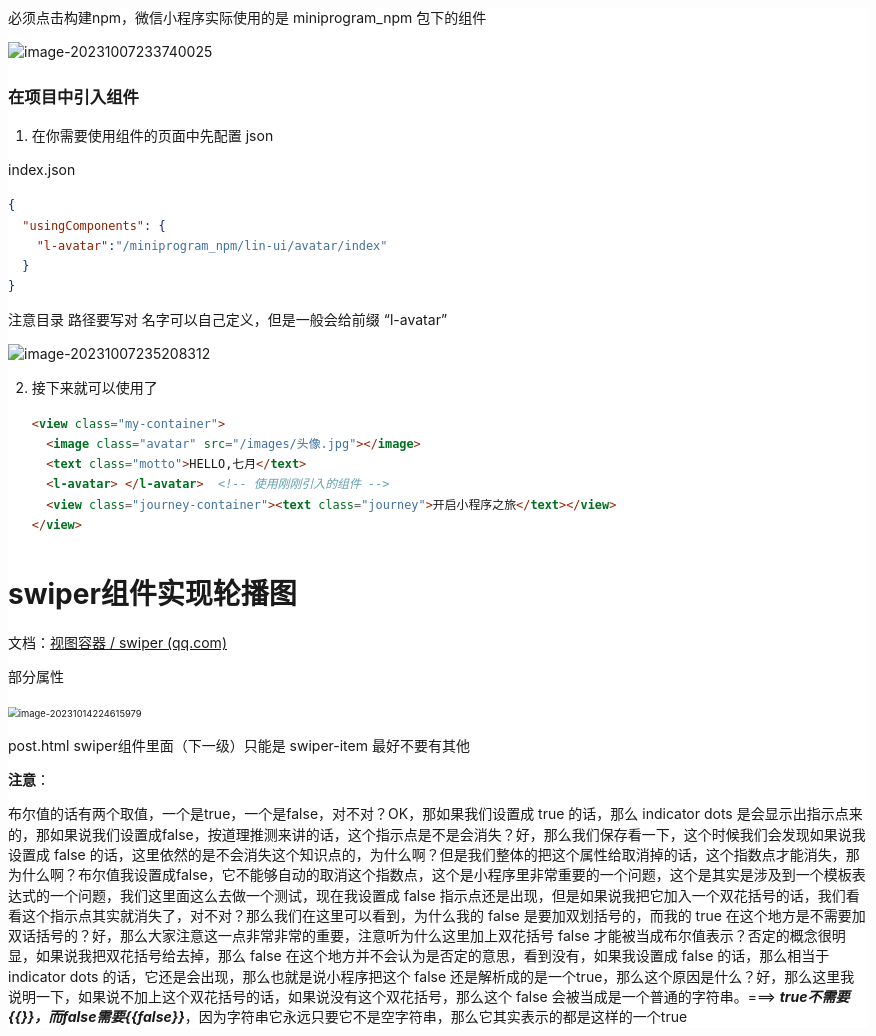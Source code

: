 必须点击构建npm，微信小程序实际使用的是 miniprogram_npm 包下的组件

![image-20231007233740025](https://jiqirenbushiwo.oss-cn-shenzhen.aliyuncs.com/Typora_img/202310072337081.png)

### 在项目中引入组件

1. 在你需要使用组件的页面中先配置 json

index.json

```json
{
  "usingComponents": {
    "l-avatar":"/miniprogram_npm/lin-ui/avatar/index"
  }
}
```

注意目录 路径要写对  名字可以自己定义，但是一般会给前缀 “l-avatar”

![image-20231007235208312](https://jiqirenbushiwo.oss-cn-shenzhen.aliyuncs.com/Typora_img/202310072352360.png)

2. 接下来就可以使用了

   ```html
   <view class="my-container">
     <image class="avatar" src="/images/头像.jpg"></image>
     <text class="motto">HELLO,七月</text>
     <l-avatar> </l-avatar>  <!-- 使用刚刚引入的组件 -->
     <view class="journey-container"><text class="journey">开启小程序之旅</text></view>
   </view>
   ```

   



# swiper组件实现轮播图

文档：[视图容器 / swiper (qq.com)](https://developers.weixin.qq.com/miniprogram/dev/component/swiper.html)

部分属性

<img src="https://jiqirenbushiwo.oss-cn-shenzhen.aliyuncs.com/Typora_img/202310142246110.png" alt="image-20231014224615979" style="zoom: 67%;" />

post.html   swiper组件里面（下一级）只能是 swiper-item 最好不要有其他

**注意**： 

布尔值的话有两个取值，一个是true，一个是false，对不对？OK，那如果我们设置成 true 的话，那么 indicator dots 是会显示出指示点来的，那如果说我们设置成false，按道理推测来讲的话，这个指示点是不是会消失？好，那么我们保存看一下，这个时候我们会发现如果说我设置成 false 的话，这里依然的是不会消失这个知识点的，为什么啊？但是我们整体的把这个属性给取消掉的话，这个指数点才能消失，那为什么啊？布尔值我设置成false，它不能够自动的取消这个指数点，这个是小程序里非常重要的一个问题，这个是其实是涉及到一个模板表达式的一个问题，我们这里面这么去做一个测试，现在我设置成 false 指示点还是出现，但是如果说我把它加入一个双花括号的话，我们看看这个指示点其实就消失了，对不对？那么我们在这里可以看到，为什么我的 false 是要加双划括号的，而我的 true 在这个地方是不需要加双话括号的？好，那么大家注意这一点非常非常的重要，注意听为什么这里加上双花括号 false 才能被当成布尔值表示？否定的概念很明显，如果说我把双花括号给去掉，那么 false 在这个地方并不会认为是否定的意思，看到没有，如果我设置成 false 的话，那么相当于 indicator dots 的话，它还是会出现，那么也就是说小程序把这个 false 还是解析成的是一个true，那么这个原因是什么？好，那么这里我说明一下，如果说不加上这个双花括号的话，如果说没有这个双花括号，那么这个 false 会被当成是一个普通的字符串。===> ***true不需要{{}}，而false需要{{false}}***，因为字符串它永远只要它不是空字符串，那么它其实表示的都是这样的一个true
